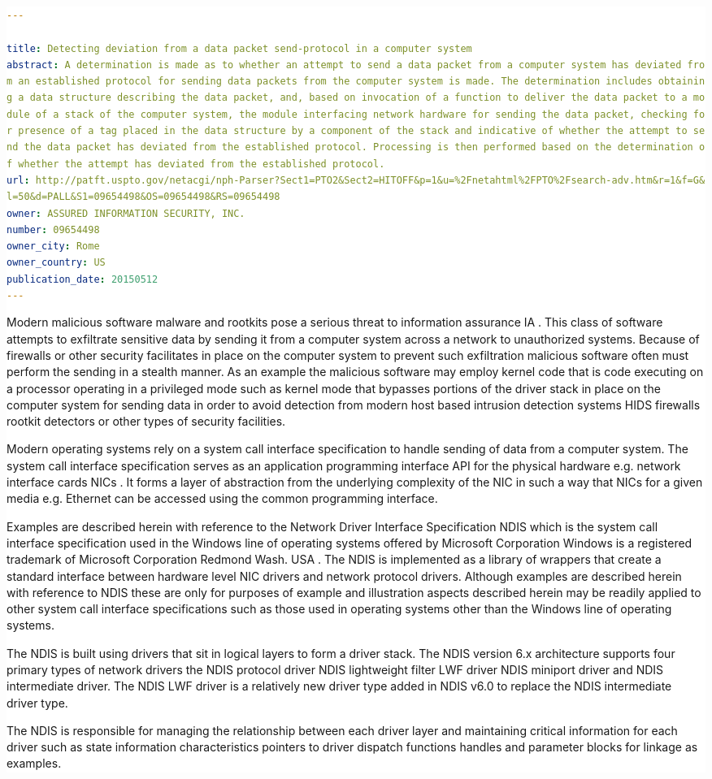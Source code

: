 ```yaml
---

title: Detecting deviation from a data packet send-protocol in a computer system
abstract: A determination is made as to whether an attempt to send a data packet from a computer system has deviated from an established protocol for sending data packets from the computer system is made. The determination includes obtaining a data structure describing the data packet, and, based on invocation of a function to deliver the data packet to a module of a stack of the computer system, the module interfacing network hardware for sending the data packet, checking for presence of a tag placed in the data structure by a component of the stack and indicative of whether the attempt to send the data packet has deviated from the established protocol. Processing is then performed based on the determination of whether the attempt has deviated from the established protocol.
url: http://patft.uspto.gov/netacgi/nph-Parser?Sect1=PTO2&Sect2=HITOFF&p=1&u=%2Fnetahtml%2FPTO%2Fsearch-adv.htm&r=1&f=G&l=50&d=PALL&S1=09654498&OS=09654498&RS=09654498
owner: ASSURED INFORMATION SECURITY, INC.
number: 09654498
owner_city: Rome
owner_country: US
publication_date: 20150512
---
```

Modern malicious software malware and rootkits pose a serious threat to information assurance IA . This class of software attempts to exfiltrate sensitive data by sending it from a computer system across a network to unauthorized systems. Because of firewalls or other security facilitates in place on the computer system to prevent such exfiltration malicious software often must perform the sending in a stealth manner. As an example the malicious software may employ kernel code that is code executing on a processor operating in a privileged mode such as kernel mode that bypasses portions of the driver stack in place on the computer system for sending data in order to avoid detection from modern host based intrusion detection systems HIDS firewalls rootkit detectors or other types of security facilities.

Modern operating systems rely on a system call interface specification to handle sending of data from a computer system. The system call interface specification serves as an application programming interface API for the physical hardware e.g. network interface cards NICs . It forms a layer of abstraction from the underlying complexity of the NIC in such a way that NICs for a given media e.g. Ethernet can be accessed using the common programming interface.

Examples are described herein with reference to the Network Driver Interface Specification NDIS which is the system call interface specification used in the Windows line of operating systems offered by Microsoft Corporation Windows is a registered trademark of Microsoft Corporation Redmond Wash. USA . The NDIS is implemented as a library of wrappers that create a standard interface between hardware level NIC drivers and network protocol drivers. Although examples are described herein with reference to NDIS these are only for purposes of example and illustration aspects described herein may be readily applied to other system call interface specifications such as those used in operating systems other than the Windows line of operating systems.

The NDIS is built using drivers that sit in logical layers to form a driver stack. The NDIS version 6.x architecture supports four primary types of network drivers the NDIS protocol driver NDIS lightweight filter LWF driver NDIS miniport driver and NDIS intermediate driver. The NDIS LWF driver is a relatively new driver type added in NDIS v6.0 to replace the NDIS intermediate driver type.

The NDIS is responsible for managing the relationship between each driver layer and maintaining critical information for each driver such as state information characteristics pointers to driver dispatch functions handles and parameter blocks for linkage as examples.
